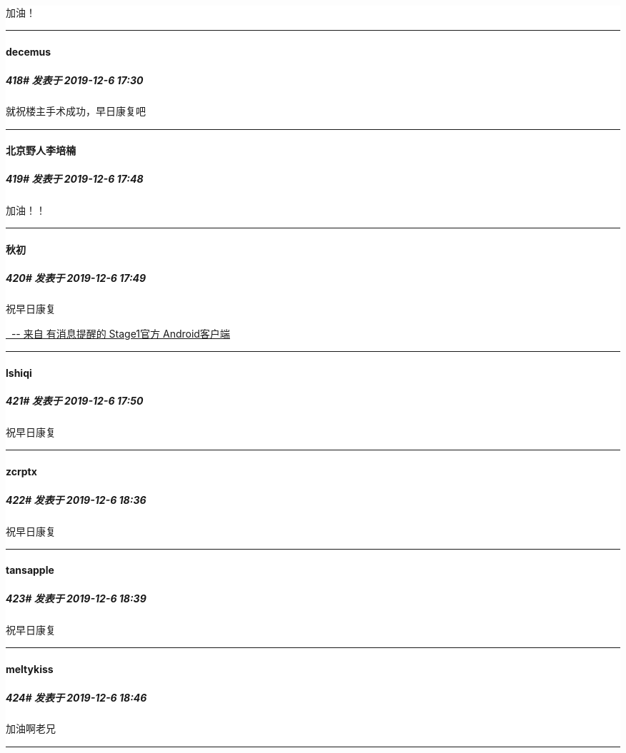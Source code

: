 加油！

*****

####  decemus  
##### 418#       发表于 2019-12-6 17:30

就祝楼主手术成功，早日康复吧

*****

####  北京野人李培楠  
##### 419#       发表于 2019-12-6 17:48

加油！！

*****

####  秋初  
##### 420#       发表于 2019-12-6 17:49

祝早日康复

[  -- 来自 有消息提醒的 Stage1官方 Android客户端](https://www.coolapk.com/apk/140634)



*****

####  lshiqi  
##### 421#       发表于 2019-12-6 17:50

祝早日康复

*****

####  zcrptx  
##### 422#       发表于 2019-12-6 18:36

祝早日康复

*****

####  tansapple  
##### 423#       发表于 2019-12-6 18:39

祝早日康复

*****

####  meltykiss  
##### 424#       发表于 2019-12-6 18:46

加油啊老兄

*****
